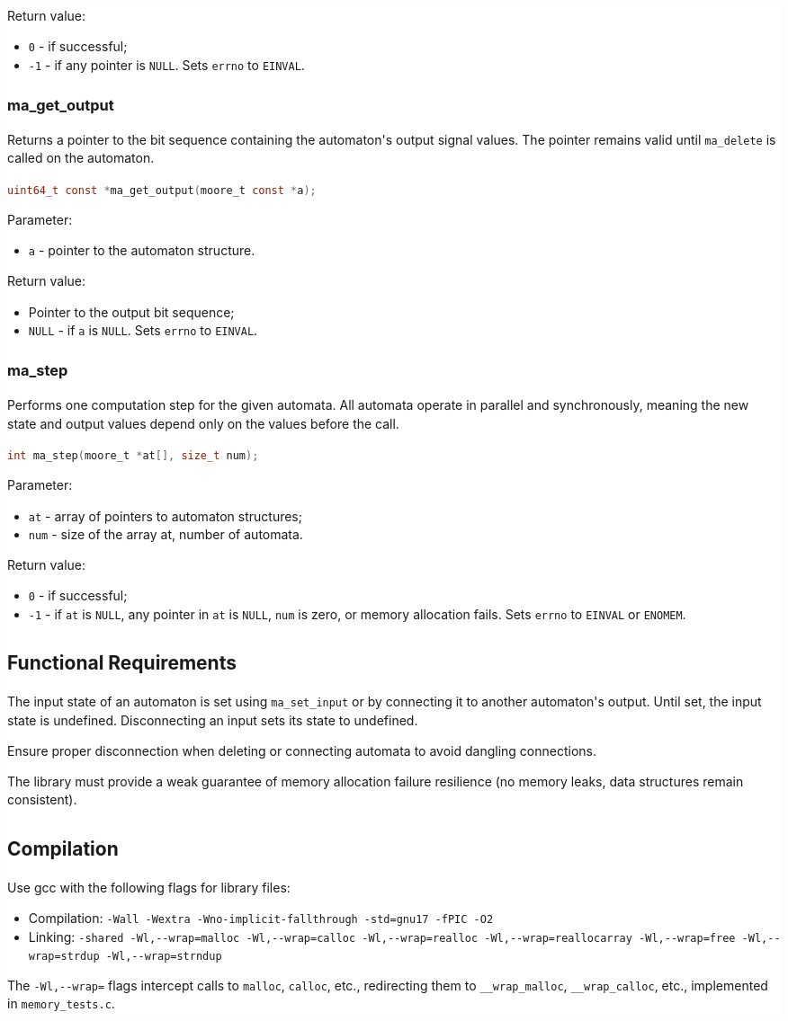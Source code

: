 Return value:
- `0` - if successful;
- `-1` - if any pointer is `NULL`. Sets `errno` to `EINVAL`.

### ma_get_output
Returns a pointer to the bit sequence containing the automaton's output signal values. The pointer remains valid until `ma_delete` is called on the automaton.
```c
uint64_t const *ma_get_output(moore_t const *a);
```
Parameter:
- `a` - pointer to the automaton structure.

Return value:
- Pointer to the output bit sequence;
- `NULL` - if `a` is `NULL`. Sets `errno` to `EINVAL`.

### ma_step
Performs one computation step for the given automata. All automata operate in parallel and synchronously, meaning the new state and output values depend only on the values before the call.
```c
int ma_step(moore_t *at[], size_t num);
```
Parameter:
- `at` - array of pointers to automaton structures;
- `num` - size of the array at, number of automata.

Return value:
- `0` - if successful;
- `-1` - if `at` is `NULL`, any pointer in `at` is `NULL`, `num` is zero, or memory allocation fails. Sets `errno` to `EINVAL` or `ENOMEM`.

## Functional Requirements
The input state of an automaton is set using `ma_set_input` or by connecting it to another automaton's output. Until set, the input state is undefined. Disconnecting an input sets its state to undefined.

Ensure proper disconnection when deleting or connecting automata to avoid dangling connections.

The library must provide a weak guarantee of memory allocation failure resilience (no memory leaks, data structures remain consistent).

## Compilation

Use gcc with the following flags for library files:
- Compilation: `-Wall -Wextra -Wno-implicit-fallthrough -std=gnu17 -fPIC -O2`
- Linking: `-shared -Wl,--wrap=malloc -Wl,--wrap=calloc -Wl,--wrap=realloc -Wl,--wrap=reallocarray -Wl,--wrap=free -Wl,--wrap=strdup -Wl,--wrap=strndup`

The `-Wl,--wrap=` flags intercept calls to `malloc`, `calloc`, etc., redirecting them to `__wrap_malloc`, `__wrap_calloc`, etc., implemented in `memory_tests.c`.